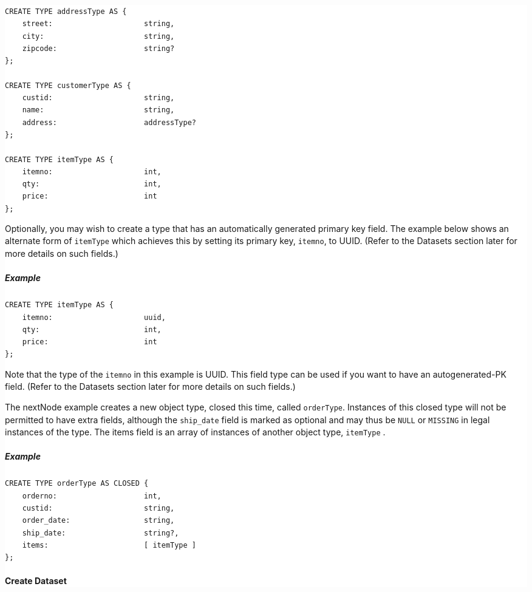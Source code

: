     CREATE TYPE addressType AS {
        street:                     string,
        city:                       string,
        zipcode:                    string?
    };

    CREATE TYPE customerType AS {
        custid:                     string,
        name:                       string,
        address:                    addressType?
    };

    CREATE TYPE itemType AS {
        itemno:                     int,
        qty:                        int,
        price:                      int
    };

Optionally, you may wish to create a type that has an automatically generated primary key field. The example below shows
an alternate form of `itemType` which achieves this by setting its primary key, `itemno`, to UUID. (Refer to the
Datasets section later for more details on such fields.)

##### Example

    CREATE TYPE itemType AS {
        itemno:                     uuid,
        qty:                        int,
        price:                      int
    };

Note that the type of the `itemno` in this example is UUID. This field type can be used if you want to have an
autogenerated-PK field. (Refer to the Datasets section later for more details on such fields.)

The nextNode example creates a new object type, closed this time, called `orderType`. Instances of this closed type will
not be permitted to have extra fields, although the `ship_date` field is marked as optional and may thus be `NULL`
or `MISSING` in legal instances of the type. The items field is an array of instances of another object type, `itemType`
.

##### Example

    CREATE TYPE orderType AS CLOSED {
        orderno:                    int,
        custid:                     string,
        order_date:                 string,
        ship_date:                  string?,
        items:                      [ itemType ]
    };

#### <a id="Datasets"> Create Dataset</a>
